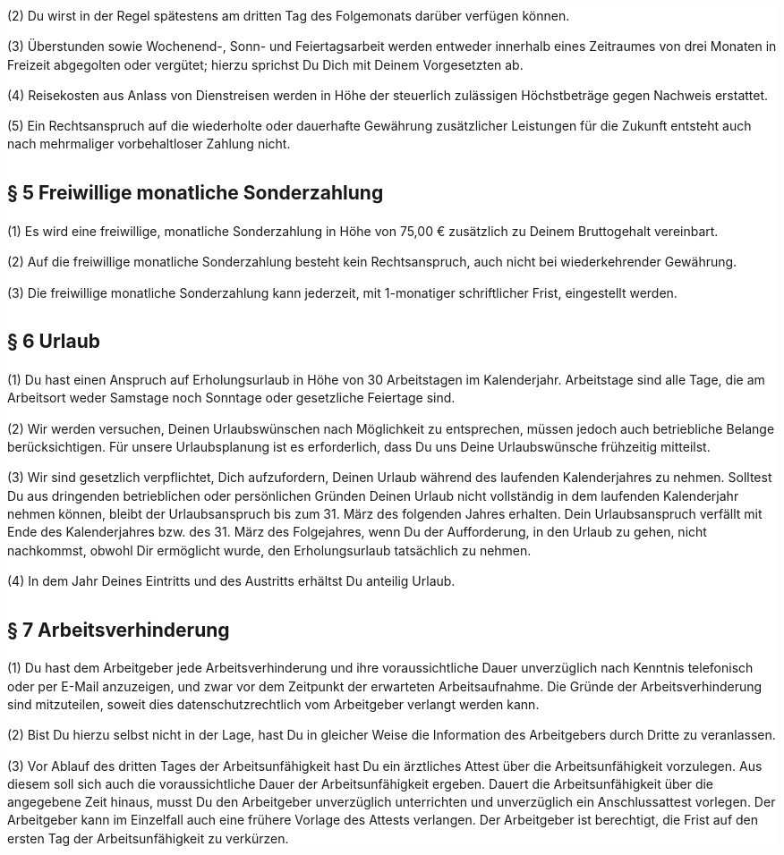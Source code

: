 (2) Du wirst in der Regel spätestens am dritten Tag des Folgemonats darüber verfügen können.

(3) Überstunden sowie Wochenend-, Sonn- und Feiertagsarbeit werden entweder innerhalb eines Zeitraumes von drei Monaten in Freizeit abgegolten oder vergütet; hierzu sprichst Du Dich mit Deinem Vorgesetzten ab.

(4) Reisekosten aus Anlass von Dienstreisen werden in Höhe der steuerlich zulässigen Höchstbeträge gegen Nachweis erstattet.

(5) Ein Rechtsanspruch auf die wiederholte oder dauerhafte Gewährung zusätzlicher Leistungen für die Zukunft entsteht auch nach mehrmaliger vorbehaltloser Zahlung nicht.

## § 5 Freiwillige monatliche Sonderzahlung
(1) Es wird eine freiwillige, monatliche Sonderzahlung in Höhe von 75,00 € zusätzlich zu Deinem Bruttogehalt vereinbart.

(2) Auf die freiwillige monatliche Sonderzahlung besteht kein Rechtsanspruch, auch nicht bei wiederkehrender Gewährung.

(3) Die freiwillige monatliche Sonderzahlung kann jederzeit, mit 1-monatiger schriftlicher Frist, eingestellt werden.

## § 6 Urlaub
(1) Du hast einen Anspruch auf Erholungsurlaub in Höhe von 30 Arbeitstagen im Kalenderjahr. Arbeitstage sind alle Tage, die am Arbeitsort weder Samstage noch Sonntage oder gesetzliche Feiertage sind.

(2) Wir werden versuchen, Deinen Urlaubswünschen nach Möglichkeit zu entsprechen, müssen jedoch auch betriebliche Belange berücksichtigen. Für unsere Urlaubsplanung ist es erforderlich, dass Du uns Deine Urlaubswünsche frühzeitig mitteilst.

(3) Wir sind gesetzlich verpflichtet, Dich aufzufordern, Deinen Urlaub während des laufenden Kalenderjahres zu nehmen. Solltest Du aus dringenden betrieblichen oder persönlichen Gründen Deinen Urlaub nicht vollständig in dem laufenden Kalenderjahr nehmen können, bleibt der Urlaubsanspruch bis zum 31. März des folgenden Jahres erhalten. Dein Urlaubsanspruch verfällt mit Ende des Kalenderjahres bzw. des 31. März des Folgejahres, wenn Du der Aufforderung, in den Urlaub zu gehen, nicht nachkommst, obwohl Dir ermöglicht wurde, den Erholungsurlaub tatsächlich zu nehmen.

(4) In dem Jahr Deines Eintritts und des Austritts erhältst Du anteilig Urlaub.

## § 7 Arbeitsverhinderung
(1) Du hast dem Arbeitgeber jede Arbeitsverhinderung und ihre voraussichtliche Dauer unverzüglich nach Kenntnis telefonisch oder per E-Mail anzuzeigen, und zwar vor dem Zeitpunkt der erwarteten Arbeitsaufnahme. Die Gründe der Arbeitsverhinderung sind mitzuteilen, soweit dies datenschutzrechtlich vom Arbeitgeber verlangt werden kann.

(2) Bist Du hierzu selbst nicht in der Lage, hast Du in gleicher Weise die Information des Arbeitgebers durch Dritte zu veranlassen.

(3) Vor Ablauf des dritten Tages der Arbeitsunfähigkeit hast Du ein ärztliches Attest über die Arbeitsunfähigkeit vorzulegen. Aus diesem soll sich auch die voraussichtliche Dauer der Arbeitsunfähigkeit ergeben. Dauert die Arbeitsunfähigkeit über die angegebene Zeit hinaus, musst Du den Arbeitgeber unverzüglich unterrichten und unverzüglich ein Anschlussattest vorlegen. Der Arbeitgeber kann im Einzelfall auch eine frühere Vorlage des Attests verlangen. Der Arbeitgeber ist berechtigt, die Frist auf den ersten Tag der Arbeitsunfähigkeit zu verkürzen.
